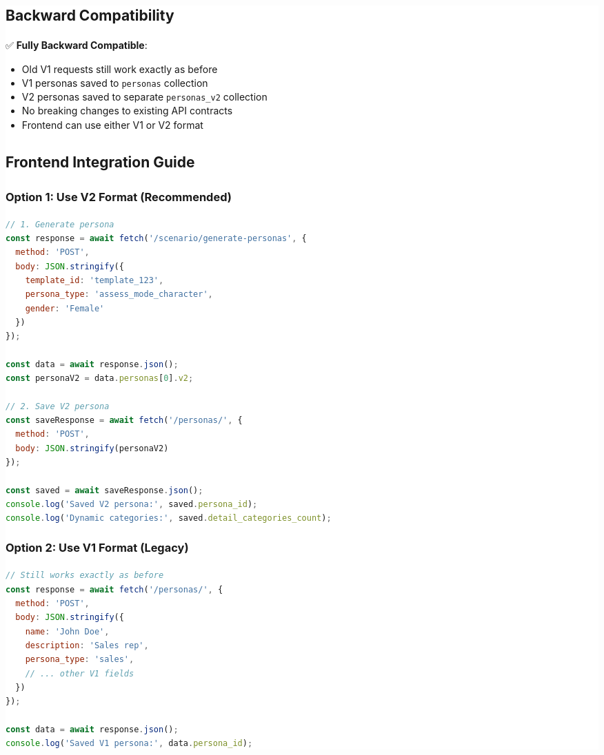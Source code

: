 ## Backward Compatibility

✅ **Fully Backward Compatible**:
- Old V1 requests still work exactly as before
- V1 personas saved to `personas` collection
- V2 personas saved to separate `personas_v2` collection
- No breaking changes to existing API contracts
- Frontend can use either V1 or V2 format

## Frontend Integration Guide

### Option 1: Use V2 Format (Recommended)
```javascript
// 1. Generate persona
const response = await fetch('/scenario/generate-personas', {
  method: 'POST',
  body: JSON.stringify({
    template_id: 'template_123',
    persona_type: 'assess_mode_character',
    gender: 'Female'
  })
});

const data = await response.json();
const personaV2 = data.personas[0].v2;

// 2. Save V2 persona
const saveResponse = await fetch('/personas/', {
  method: 'POST',
  body: JSON.stringify(personaV2)
});

const saved = await saveResponse.json();
console.log('Saved V2 persona:', saved.persona_id);
console.log('Dynamic categories:', saved.detail_categories_count);
```

### Option 2: Use V1 Format (Legacy)
```javascript
// Still works exactly as before
const response = await fetch('/personas/', {
  method: 'POST',
  body: JSON.stringify({
    name: 'John Doe',
    description: 'Sales rep',
    persona_type: 'sales',
    // ... other V1 fields
  })
});

const data = await response.json();
console.log('Saved V1 persona:', data.persona_id);
```

